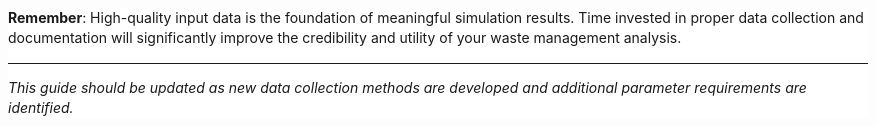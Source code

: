 
**Remember**: High-quality input data is the foundation of meaningful simulation results. Time invested in proper data collection and documentation will significantly improve the credibility and utility of your waste management analysis.

---

*This guide should be updated as new data collection methods are developed and additional parameter requirements are identified.*
